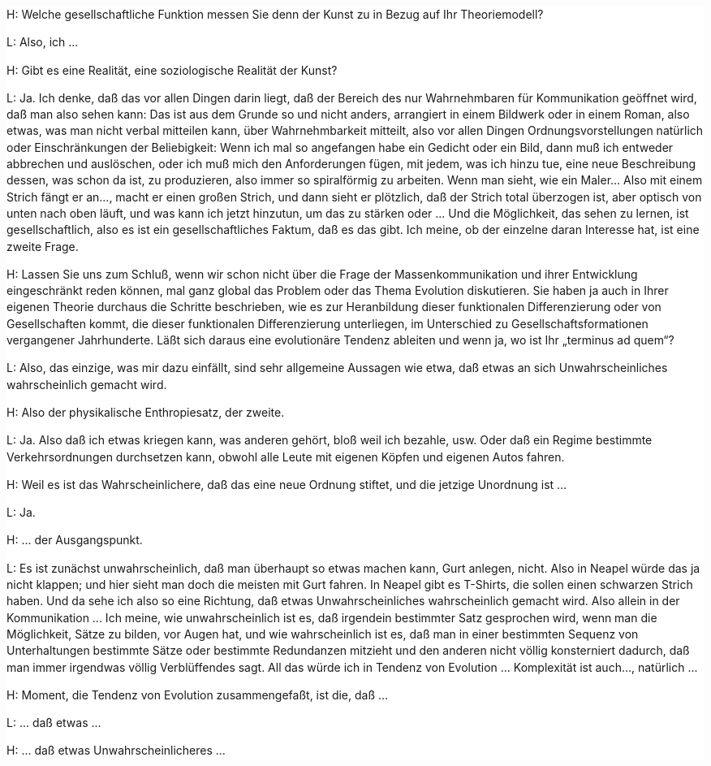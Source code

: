 H: Welche gesellschaftliche Funktion messen Sie denn der Kunst zu in Bezug auf Ihr Theoriemodell?

L: Also, ich ...

H: Gibt es eine Realität, eine soziologische Realität der Kunst?

L: Ja. Ich denke, daß das vor allen Dingen darin liegt, daß der Bereich des nur Wahrnehmbaren für Kommunikation geöffnet wird, daß man also sehen kann: Das ist aus dem Grunde so und nicht anders, arrangiert in einem Bildwerk oder in einem Roman, also etwas, was man nicht verbal mitteilen kann, über Wahrnehmbarkeit mitteilt, also vor allen Dingen Ordnungsvorstellungen natürlich oder Einschränkungen der Beliebigkeit: Wenn ich mal so angefangen habe ein Gedicht oder ein Bild, dann muß ich entweder abbrechen und auslöschen, oder ich muß mich den Anforderungen fügen, mit jedem, was ich hinzu tue, eine neue Beschreibung dessen, was schon da ist, zu produzieren, also immer so spiralförmig zu arbeiten. Wenn man sieht, wie ein Maler... Also mit einem Strich fängt er an..., macht er einen großen Strich, und dann sieht er plötzlich, daß der Strich total überzogen ist, aber optisch von unten nach oben läuft, und was kann ich jetzt hinzutun, um das zu stärken oder ... Und die Möglichkeit, das sehen zu lernen, ist gesellschaftlich, also es ist ein gesellschaftliches Faktum, daß es das gibt. Ich meine, ob der einzelne daran Interesse hat, ist eine zweite Frage.

H: Lassen Sie uns zum Schluß, wenn wir schon nicht über die Frage der Massenkommunikation und ihrer Entwicklung eingeschränkt reden können, mal ganz global das Problem oder das Thema Evolution diskutieren. Sie haben ja auch in Ihrer eigenen Theorie durchaus die Schritte beschrieben, wie es zur Heranbildung dieser funktionalen Differenzierung oder von Gesellschaften kommt, die dieser funktionalen Differenzierung unterliegen, im Unterschied zu Gesellschaftsformationen vergangener Jahrhunderte. Läßt sich daraus eine evolutionäre Tendenz ableiten und wenn ja, wo ist Ihr „terminus ad quem“?

L: Also, das einzige, was mir dazu einfällt, sind sehr allgemeine Aussagen wie etwa, daß etwas an sich Unwahrscheinliches wahrscheinlich gemacht wird.

H: Also der physikalische Enthropiesatz, der zweite.

L: Ja. Also daß ich etwas kriegen kann, was anderen gehört, bloß weil ich bezahle, usw. Oder daß ein Regime bestimmte Verkehrsordnungen durchsetzen kann, obwohl alle Leute mit eigenen Köpfen und eigenen Autos fahren.

H: Weil es ist das Wahrscheinlichere, daß das eine neue Ordnung stiftet, und die jetzige Unordnung ist ...

L: Ja.

H: ... der Ausgangspunkt.

L: Es ist zunächst unwahrscheinlich, daß man überhaupt so etwas machen kann, Gurt anlegen, nicht. Also in Neapel würde das ja nicht klappen; und hier sieht man doch die meisten mit Gurt fahren. In Neapel gibt es T-Shirts, die sollen einen schwarzen Strich haben. Und da sehe ich also so eine Richtung, daß etwas Unwahrscheinliches wahrscheinlich gemacht wird. Also allein in der Kommunikation ... Ich meine, wie unwahrscheinlich ist es, daß irgendein bestimmter Satz gesprochen wird, wenn man die Möglichkeit, Sätze zu bilden, vor Augen hat, und wie wahrscheinlich ist es, daß man in einer bestimmten Sequenz von Unterhaltungen bestimmte Sätze oder bestimmte Redundanzen mitzieht und den anderen nicht völlig konsterniert dadurch, daß man immer irgendwas völlig Verblüffendes sagt. All das würde ich in Tendenz von Evolution ... Komplexität ist auch..., natürlich ...

H: Moment, die Tendenz von Evolution zusammengefaßt, ist die, daß ...

L: ... daß etwas ...

H: ... daß etwas Unwahrscheinlicheres ...
